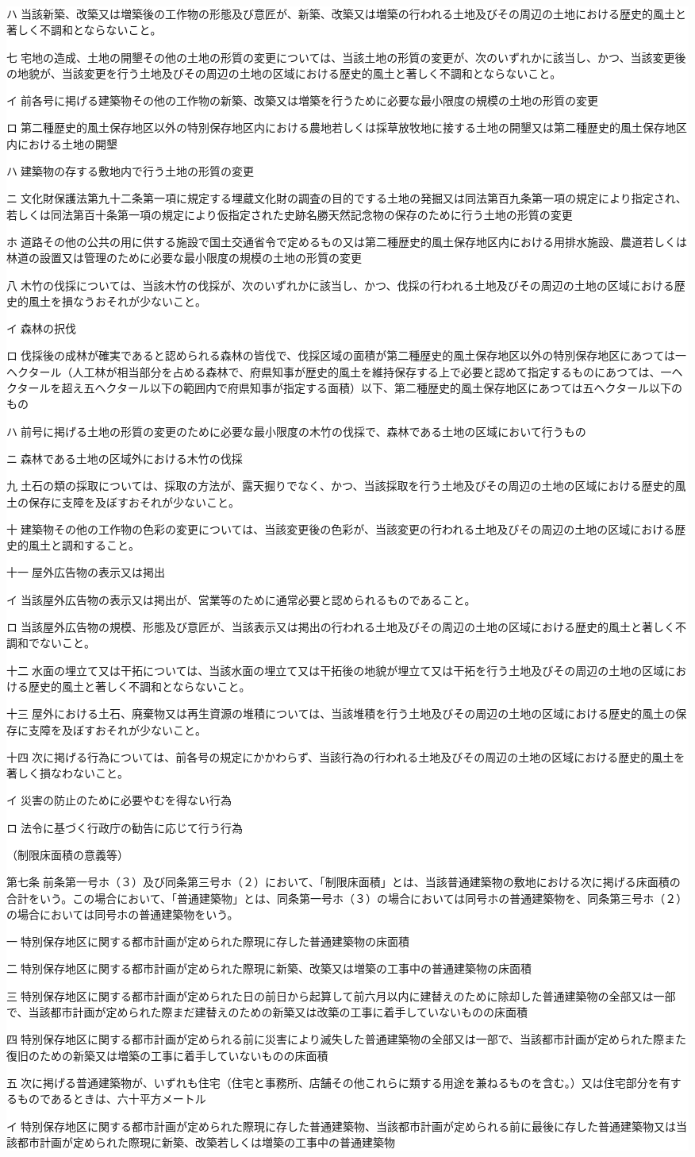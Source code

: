 ハ 当該新築、改築又は増築後の工作物の形態及び意匠が、新築、改築又は増築の行われる土地及びその周辺の土地における歴史的風土と著しく不調和とならないこと。

七 宅地の造成、土地の開墾その他の土地の形質の変更については、当該土地の形質の変更が、次のいずれかに該当し、かつ、当該変更後の地貌が、当該変更を行う土地及びその周辺の土地の区域における歴史的風土と著しく不調和とならないこと。

イ 前各号に掲げる建築物その他の工作物の新築、改築又は増築を行うために必要な最小限度の規模の土地の形質の変更

ロ 第二種歴史的風土保存地区以外の特別保存地区内における農地若しくは採草放牧地に接する土地の開墾又は第二種歴史的風土保存地区内における土地の開墾

ハ 建築物の存する敷地内で行う土地の形質の変更

ニ 文化財保護法第九十二条第一項に規定する埋蔵文化財の調査の目的でする土地の発掘又は同法第百九条第一項の規定により指定され、若しくは同法第百十条第一項の規定により仮指定された史跡名勝天然記念物の保存のために行う土地の形質の変更

ホ 道路その他の公共の用に供する施設で国土交通省令で定めるもの又は第二種歴史的風土保存地区内における用排水施設、農道若しくは林道の設置又は管理のために必要な最小限度の規模の土地の形質の変更

八 木竹の伐採については、当該木竹の伐採が、次のいずれかに該当し、かつ、伐採の行われる土地及びその周辺の土地の区域における歴史的風土を損なうおそれが少ないこと。

イ 森林の択伐

ロ 伐採後の成林が確実であると認められる森林の皆伐で、伐採区域の面積が第二種歴史的風土保存地区以外の特別保存地区にあつては一ヘクタール（人工林が相当部分を占める森林で、府県知事が歴史的風土を維持保存する上で必要と認めて指定するものにあつては、一ヘクタールを超え五ヘクタール以下の範囲内で府県知事が指定する面積）以下、第二種歴史的風土保存地区にあつては五ヘクタール以下のもの

ハ 前号に掲げる土地の形質の変更のために必要な最小限度の木竹の伐採で、森林である土地の区域において行うもの

ニ 森林である土地の区域外における木竹の伐採

九 土石の類の採取については、採取の方法が、露天掘りでなく、かつ、当該採取を行う土地及びその周辺の土地の区域における歴史的風土の保存に支障を及ぼすおそれが少ないこと。

十 建築物その他の工作物の色彩の変更については、当該変更後の色彩が、当該変更の行われる土地及びその周辺の土地の区域における歴史的風土と調和すること。

十一 屋外広告物の表示又は掲出

イ 当該屋外広告物の表示又は掲出が、営業等のために通常必要と認められるものであること。

ロ 当該屋外広告物の規模、形態及び意匠が、当該表示又は掲出の行われる土地及びその周辺の土地の区域における歴史的風土と著しく不調和でないこと。

十二 水面の埋立て又は干拓については、当該水面の埋立て又は干拓後の地貌が埋立て又は干拓を行う土地及びその周辺の土地の区域における歴史的風土と著しく不調和とならないこと。

十三 屋外における土石、廃棄物又は再生資源の堆積については、当該堆積を行う土地及びその周辺の土地の区域における歴史的風土の保存に支障を及ぼすおそれが少ないこと。

十四 次に掲げる行為については、前各号の規定にかかわらず、当該行為の行われる土地及びその周辺の土地の区域における歴史的風土を著しく損なわないこと。

イ 災害の防止のために必要やむを得ない行為

ロ 法令に基づく行政庁の勧告に応じて行う行為

（制限床面積の意義等）

第七条 前条第一号ホ（３）及び同条第三号ホ（２）において、「制限床面積」とは、当該普通建築物の敷地における次に掲げる床面積の合計をいう。この場合において、「普通建築物」とは、同条第一号ホ（３）の場合においては同号ホの普通建築物を、同条第三号ホ（２）の場合においては同号ホの普通建築物をいう。

一 特別保存地区に関する都市計画が定められた際現に存した普通建築物の床面積

二 特別保存地区に関する都市計画が定められた際現に新築、改築又は増築の工事中の普通建築物の床面積

三 特別保存地区に関する都市計画が定められた日の前日から起算して前六月以内に建替えのために除却した普通建築物の全部又は一部で、当該都市計画が定められた際まだ建替えのための新築又は改築の工事に着手していないものの床面積

四 特別保存地区に関する都市計画が定められる前に災害により滅失した普通建築物の全部又は一部で、当該都市計画が定められた際また復旧のための新築又は増築の工事に着手していないものの床面積

五 次に掲げる普通建築物が、いずれも住宅（住宅と事務所、店舗その他これらに類する用途を兼ねるものを含む。）又は住宅部分を有するものであるときは、六十平方メートル

イ 特別保存地区に関する都市計画が定められた際現に存した普通建築物、当該都市計画が定められる前に最後に存した普通建築物又は当該都市計画が定められた際現に新築、改築若しくは増築の工事中の普通建築物
